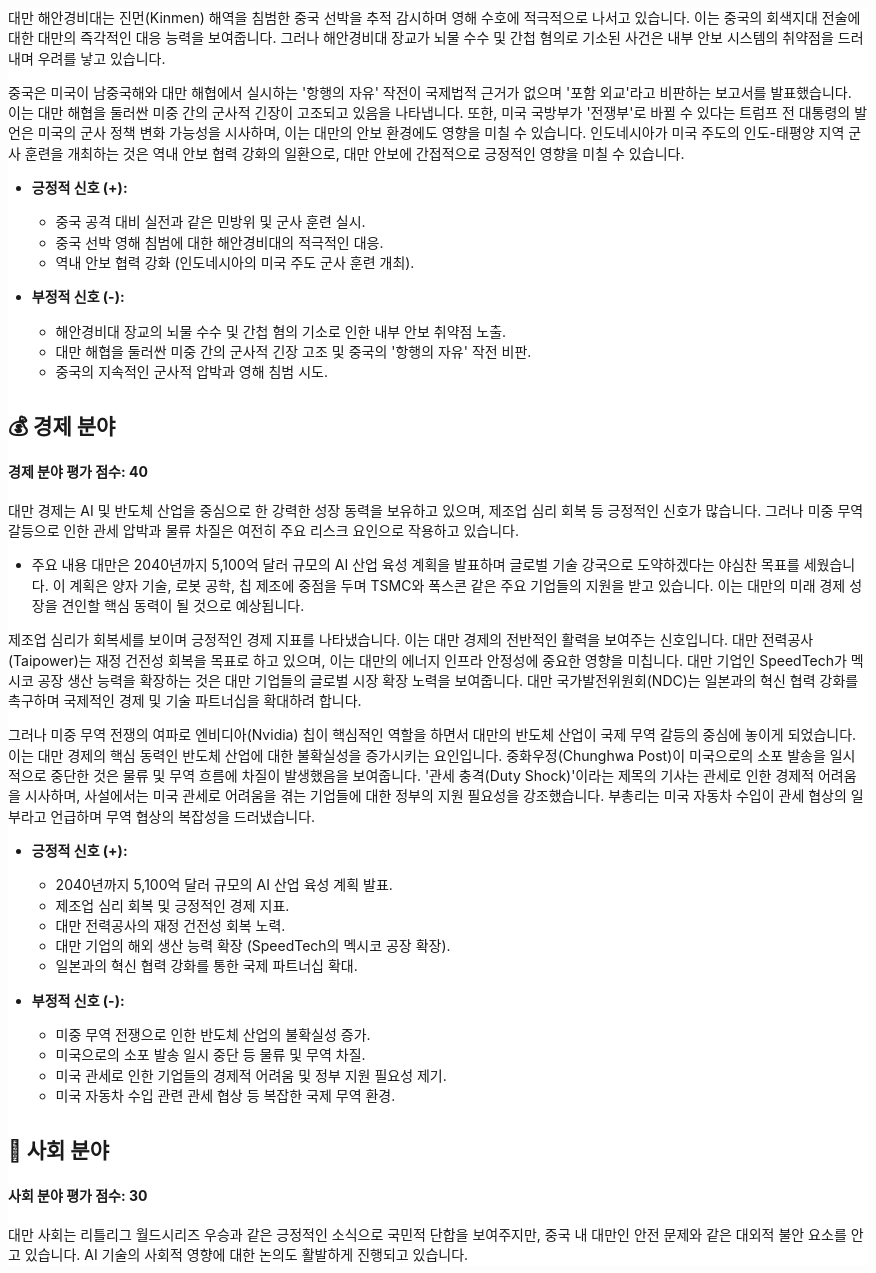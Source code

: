 대만 해안경비대는 진먼(Kinmen) 해역을 침범한 중국 선박을 추적 감시하며 영해 수호에 적극적으로 나서고 있습니다. 이는 중국의 회색지대 전술에 대한 대만의 즉각적인 대응 능력을 보여줍니다. 그러나 해안경비대 장교가 뇌물 수수 및 간첩 혐의로 기소된 사건은 내부 안보 시스템의 취약점을 드러내며 우려를 낳고 있습니다.

중국은 미국이 남중국해와 대만 해협에서 실시하는 '항행의 자유' 작전이 국제법적 근거가 없으며 '포함 외교'라고 비판하는 보고서를 발표했습니다. 이는 대만 해협을 둘러싼 미중 간의 군사적 긴장이 고조되고 있음을 나타냅니다. 또한, 미국 국방부가 '전쟁부'로 바뀔 수 있다는 트럼프 전 대통령의 발언은 미국의 군사 정책 변화 가능성을 시사하며, 이는 대만의 안보 환경에도 영향을 미칠 수 있습니다. 인도네시아가 미국 주도의 인도-태평양 지역 군사 훈련을 개최하는 것은 역내 안보 협력 강화의 일환으로, 대만 안보에 간접적으로 긍정적인 영향을 미칠 수 있습니다.

*   **긍정적 신호 (+):**
    *   중국 공격 대비 실전과 같은 민방위 및 군사 훈련 실시.
    *   중국 선박 영해 침범에 대한 해안경비대의 적극적인 대응.
    *   역내 안보 협력 강화 (인도네시아의 미국 주도 군사 훈련 개최).

*   **부정적 신호 (-):**
    *   해안경비대 장교의 뇌물 수수 및 간첩 혐의 기소로 인한 내부 안보 취약점 노출.
    *   대만 해협을 둘러싼 미중 간의 군사적 긴장 고조 및 중국의 '항행의 자유' 작전 비판.
    *   중국의 지속적인 군사적 압박과 영해 침범 시도.

## 💰 경제 분야
#### 경제 분야 평가 점수: 40
대만 경제는 AI 및 반도체 산업을 중심으로 한 강력한 성장 동력을 보유하고 있으며, 제조업 심리 회복 등 긍정적인 신호가 많습니다. 그러나 미중 무역 갈등으로 인한 관세 압박과 물류 차질은 여전히 주요 리스크 요인으로 작용하고 있습니다.

- 주요 내용
대만은 2040년까지 5,100억 달러 규모의 AI 산업 육성 계획을 발표하며 글로벌 기술 강국으로 도약하겠다는 야심찬 목표를 세웠습니다. 이 계획은 양자 기술, 로봇 공학, 칩 제조에 중점을 두며 TSMC와 폭스콘 같은 주요 기업들의 지원을 받고 있습니다. 이는 대만의 미래 경제 성장을 견인할 핵심 동력이 될 것으로 예상됩니다.

제조업 심리가 회복세를 보이며 긍정적인 경제 지표를 나타냈습니다. 이는 대만 경제의 전반적인 활력을 보여주는 신호입니다. 대만 전력공사(Taipower)는 재정 건전성 회복을 목표로 하고 있으며, 이는 대만의 에너지 인프라 안정성에 중요한 영향을 미칩니다. 대만 기업인 SpeedTech가 멕시코 공장 생산 능력을 확장하는 것은 대만 기업들의 글로벌 시장 확장 노력을 보여줍니다. 대만 국가발전위원회(NDC)는 일본과의 혁신 협력 강화를 촉구하며 국제적인 경제 및 기술 파트너십을 확대하려 합니다.

그러나 미중 무역 전쟁의 여파로 엔비디아(Nvidia) 칩이 핵심적인 역할을 하면서 대만의 반도체 산업이 국제 무역 갈등의 중심에 놓이게 되었습니다. 이는 대만 경제의 핵심 동력인 반도체 산업에 대한 불확실성을 증가시키는 요인입니다. 중화우정(Chunghwa Post)이 미국으로의 소포 발송을 일시적으로 중단한 것은 물류 및 무역 흐름에 차질이 발생했음을 보여줍니다. '관세 충격(Duty Shock)'이라는 제목의 기사는 관세로 인한 경제적 어려움을 시사하며, 사설에서는 미국 관세로 어려움을 겪는 기업들에 대한 정부의 지원 필요성을 강조했습니다. 부총리는 미국 자동차 수입이 관세 협상의 일부라고 언급하며 무역 협상의 복잡성을 드러냈습니다.

*   **긍정적 신호 (+):**
    *   2040년까지 5,100억 달러 규모의 AI 산업 육성 계획 발표.
    *   제조업 심리 회복 및 긍정적인 경제 지표.
    *   대만 전력공사의 재정 건전성 회복 노력.
    *   대만 기업의 해외 생산 능력 확장 (SpeedTech의 멕시코 공장 확장).
    *   일본과의 혁신 협력 강화를 통한 국제 파트너십 확대.

*   **부정적 신호 (-):**
    *   미중 무역 전쟁으로 인한 반도체 산업의 불확실성 증가.
    *   미국으로의 소포 발송 일시 중단 등 물류 및 무역 차질.
    *   미국 관세로 인한 기업들의 경제적 어려움 및 정부 지원 필요성 제기.
    *   미국 자동차 수입 관련 관세 협상 등 복잡한 국제 무역 환경.

## 👥 사회 분야
#### 사회 분야 평가 점수: 30
대만 사회는 리틀리그 월드시리즈 우승과 같은 긍정적인 소식으로 국민적 단합을 보여주지만, 중국 내 대만인 안전 문제와 같은 대외적 불안 요소를 안고 있습니다. AI 기술의 사회적 영향에 대한 논의도 활발하게 진행되고 있습니다.
